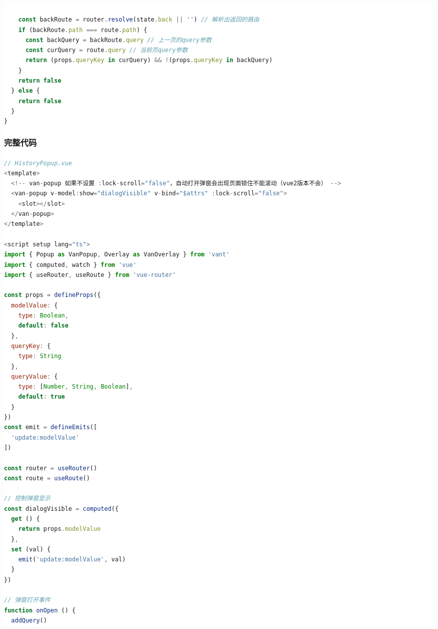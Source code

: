 ``` ts
    
    const backRoute = router.resolve(state.back || '') // 解析出返回的路由
    if (backRoute.path === route.path) {
      const backQuery = backRoute.query // 上一页的query参数
      const curQuery = route.query // 当前页query参数
      return (props.queryKey in curQuery) && !(props.queryKey in backQuery)
    }
    return false
  } else {
    return false
  }
}
```

### 完整代码

``` js
// HistoryPopup.vue
<template>
  <!-- van-popup 如果不设置 :lock-scroll="false"，自动打开弹窗会出现页面锁住不能滚动（vue2版本不会） -->
  <van-popup v-model:show="dialogVisible" v-bind="$attrs" :lock-scroll="false">
    <slot></slot>
  </van-popup>
</template>

<script setup lang="ts">
import { Popup as VanPopup, Overlay as VanOverlay } from 'vant'
import { computed, watch } from 'vue'
import { useRouter, useRoute } from 'vue-router'

const props = defineProps({
  modelValue: {
    type: Boolean,
    default: false
  },
  queryKey: {
    type: String
  },
  queryValue: {
    type: [Number, String, Boolean],
    default: true
  }
})
const emit = defineEmits([
  'update:modelValue'
])

const router = useRouter()
const route = useRoute()

// 控制弹窗显示
const dialogVisible = computed({
  get () {
    return props.modelValue
  },
  set (val) {
    emit('update:modelValue', val)
  }
})

// 弹窗打开事件
function onOpen () {
  addQuery()
```
